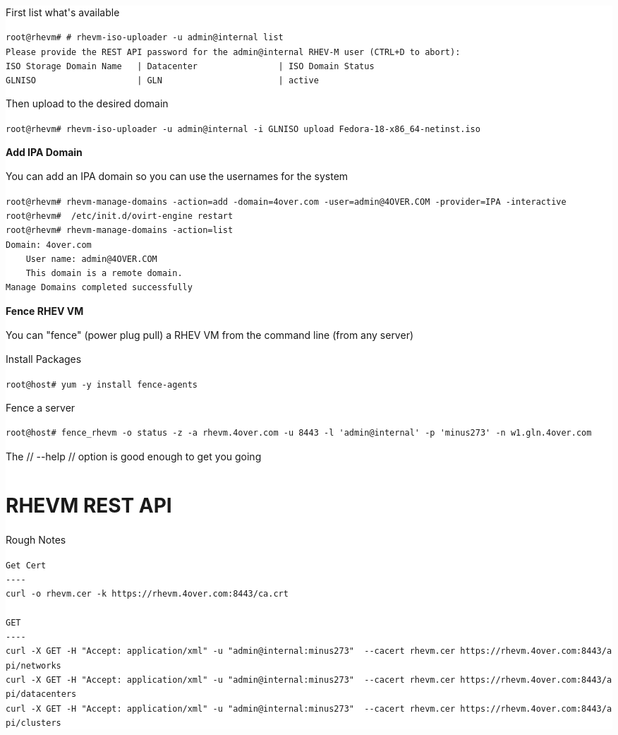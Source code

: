 First list what's available

	
	root@rhevm# # rhevm-iso-uploader -u admin@internal list
	Please provide the REST API password for the admin@internal RHEV-M user (CTRL+D to abort): 
	ISO Storage Domain Name   | Datacenter                | ISO Domain Status
	GLNISO                    | GLN                       | active


Then upload to the desired domain

	
	root@rhevm# rhevm-iso-uploader -u admin@internal -i GLNISO upload Fedora-18-x86_64-netinst.iso 


__Add IPA Domain__

You can add an IPA domain so you can use the usernames for the system

	
	root@rhevm# rhevm-manage-domains -action=add -domain=4over.com -user=admin@4OVER.COM -provider=IPA -interactive
	root@rhevm#  /etc/init.d/ovirt-engine restart
	root@rhevm# rhevm-manage-domains -action=list
	Domain: 4over.com
		User name: admin@4OVER.COM
		This domain is a remote domain.
	Manage Domains completed successfully


__Fence RHEV VM__

You can "fence" (power plug pull) a RHEV VM from the command line (from any server)

Install Packages

	
	root@host# yum -y install fence-agents


Fence a server

	
	root@host# fence_rhevm -o status -z -a rhevm.4over.com -u 8443 -l 'admin@internal' -p 'minus273' -n w1.gln.4over.com


The // --help // option is good enough to get you going
# RHEVM REST API

Rough Notes

	
	Get Cert
	----
	curl -o rhevm.cer -k https://rhevm.4over.com:8443/ca.crt
	
	GET 
	----
	curl -X GET -H "Accept: application/xml" -u "admin@internal:minus273"  --cacert rhevm.cer https://rhevm.4over.com:8443/api/networks
	curl -X GET -H "Accept: application/xml" -u "admin@internal:minus273"  --cacert rhevm.cer https://rhevm.4over.com:8443/api/datacenters
	curl -X GET -H "Accept: application/xml" -u "admin@internal:minus273"  --cacert rhevm.cer https://rhevm.4over.com:8443/api/clusters
	